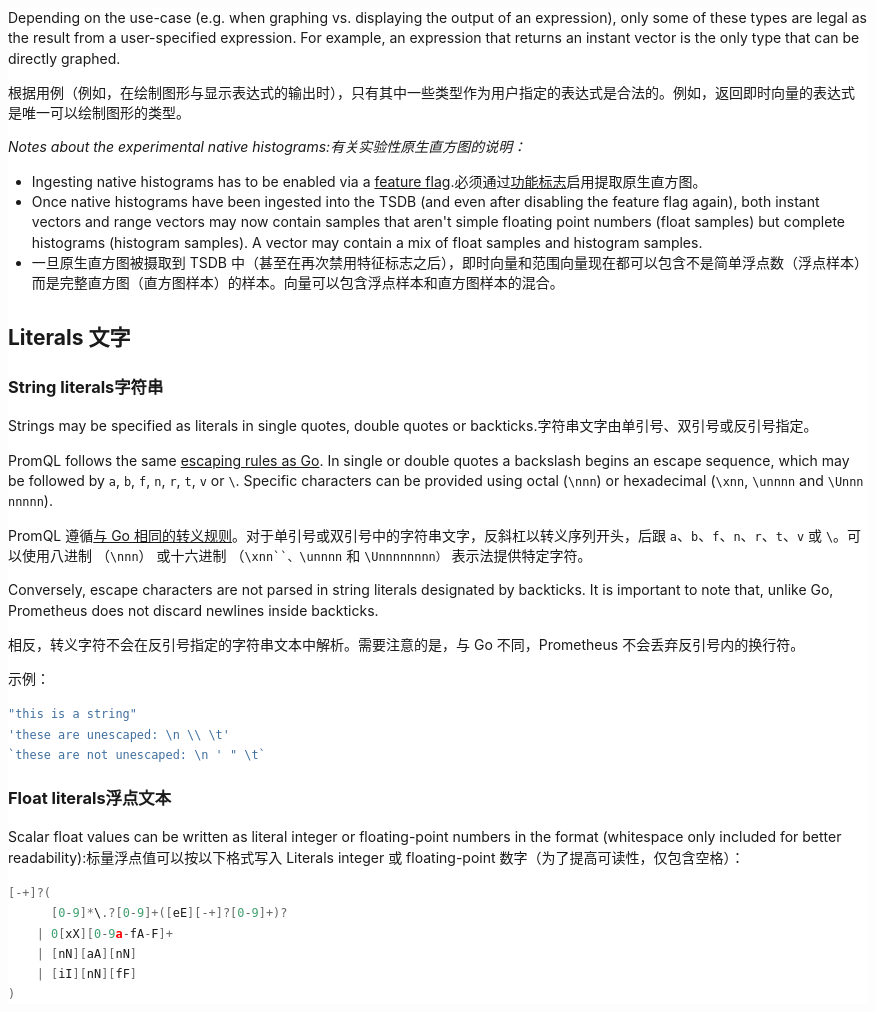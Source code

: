 Depending on the use-case (e.g. when graphing vs. displaying the output of an expression), only some of these types are legal as the result from a user-specified expression. For example, an expression that returns an instant vector is the only type that can be directly graphed.

根据用例（例如，在绘制图形与显示表达式的输出时），只有其中一些类型作为用户指定的表达式是合法的。例如，返回即时向量的表达式是唯一可以绘制图形的类型。

*Notes about the experimental native histograms:*有关实验性原生直方图的说明：**

- Ingesting native histograms has to be enabled via a [feature flag](https://prometheus.io/docs/prometheus/latest/querying/feature_flags/#native-histograms).必须通过[功能标志](https://prometheus.io/docs/prometheus/latest/feature_flags/#native-histograms)启用提取原生直方图。
- Once native histograms have been ingested into the TSDB (and even after disabling the feature flag again), both instant vectors and range vectors may now contain samples that aren't simple floating point numbers (float samples) but complete histograms (histogram samples). A vector may contain a mix of float samples and histogram samples.
- 一旦原生直方图被摄取到 TSDB 中（甚至在再次禁用特征标志之后），即时向量和范围向量现在都可以包含不是简单浮点数（浮点样本）而是完整直方图（直方图样本）的样本。向量可以包含浮点样本和直方图样本的混合。

## Literals 文字

### String literals字符串

Strings may be specified as literals in single quotes, double quotes or backticks.字符串文字由单引号、双引号或反引号指定。

PromQL follows the same [escaping rules as Go](https://golang.org/ref/spec#String_literals). In single or double quotes a backslash begins an escape sequence, which may be followed by `a`, `b`, `f`, `n`, `r`, `t`, `v` or `\`. Specific characters can be provided using octal (`\nnn`) or hexadecimal (`\xnn`, `\unnnn` and `\Unnnnnnnn`).

PromQL 遵循[与 Go 相同的转义规则](https://golang.org/ref/spec#String_literals)。对于单引号或双引号中的字符串文字，反斜杠以转义序列开头，后跟 `a`、`b`、`f`、`n`、`r`、`t`、`v` 或 `\`。可以使用八进制 （`\nnn`） 或十六进制 （`\xnn``、\unnnn` 和 `\Unnnnnnnn）` 表示法提供特定字符。

Conversely, escape characters are not parsed in string literals  designated by backticks. It is important to note that, unlike Go,  Prometheus does not discard newlines inside backticks.

相反，转义字符不会在反引号指定的字符串文本中解析。需要注意的是，与 Go 不同，Prometheus 不会丢弃反引号内的换行符。

示例：

```go
"this is a string"
'these are unescaped: \n \\ \t'
`these are not unescaped: \n ' " \t`
```

### Float literals浮点文本

Scalar float values can be written as literal integer or  floating-point numbers in the format (whitespace only included for  better readability):标量浮点值可以按以下格式写入 Literals integer 或 floating-point 数字（为了提高可读性，仅包含空格）：

```go
[-+]?(
      [0-9]*\.?[0-9]+([eE][-+]?[0-9]+)?
    | 0[xX][0-9a-fA-F]+
    | [nN][aA][nN]
    | [iI][nN][fF]
)
```
